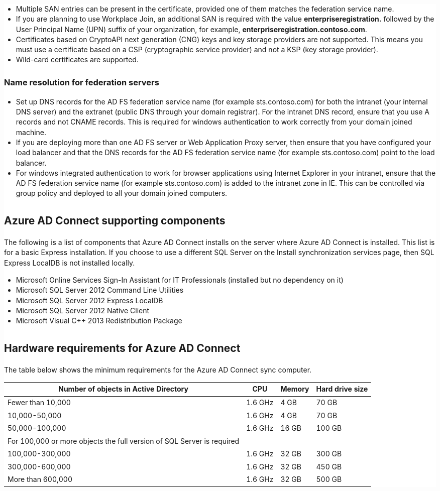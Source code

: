   - Multiple SAN entries can be present in the certificate, provided one of them matches the federation service name.
  - If you are planning to use Workplace Join, an additional SAN is required with the value **enterpriseregistration.** followed by the User Principal Name (UPN) suffix of your organization, for example, **enterpriseregistration.contoso.com**.
- Certificates based on CryptoAPI next generation (CNG) keys and key storage providers are not supported. This means you must use a certificate based on a CSP (cryptographic service provider) and not a KSP (key storage provider).
- Wild-card certificates are supported.

### <a name="name-resolution-for-federation-servers"></a>Name resolution for federation servers
- Set up DNS records for the AD FS federation service name (for example sts.contoso.com) for both the intranet (your internal DNS server) and the extranet (public DNS through your domain registrar). For the intranet DNS record, ensure that you use A records and not CNAME records. This is required for windows authentication to work correctly from your domain joined machine.
- If you are deploying more than one AD FS server or Web Application Proxy server, then ensure that you have configured your load balancer and that the DNS records for the AD FS federation service name (for example sts.contoso.com) point to the load balancer.
- For windows integrated authentication to work for browser applications using Internet Explorer in your intranet, ensure that the AD FS federation service name (for example sts.contoso.com) is added to the intranet zone in IE. This can be controlled via group policy and deployed to all your domain joined computers.

## <a name="enable-tls-12-for-azure-ad-connect"></a>Azure AD Connect supporting components
The following is a list of components that Azure AD Connect installs on the server where Azure AD Connect is installed. This list is for a basic Express installation. If you choose to use a different SQL Server on the Install synchronization services page, then SQL Express LocalDB is not installed locally.

- Microsoft Online Services Sign-In Assistant for IT Professionals (installed but no dependency on it)
- Microsoft SQL Server 2012 Command Line Utilities
- Microsoft SQL Server 2012 Express LocalDB
- Microsoft SQL Server 2012 Native Client
- Microsoft Visual C++ 2013 Redistribution Package

## Hardware requirements for Azure AD Connect
The table below shows the minimum requirements for the Azure AD Connect sync computer.

| Number of objects in Active Directory | CPU | Memory | Hard drive size |
| --- | --- | --- | --- |
| Fewer than 10,000 |1.6 GHz |4 GB |70 GB |
| 10,000-50,000 |1.6 GHz |4 GB |70 GB |
| 50,000-100,000 |1.6 GHz |16 GB |100 GB |
| For 100,000 or more objects the full version of SQL Server is required | | | |
| 100,000-300,000 |1.6 GHz |32 GB |300 GB |
| 300,000-600,000 |1.6 GHz |32 GB |450 GB |
| More than 600,000 |1.6 GHz |32 GB |500 GB |
